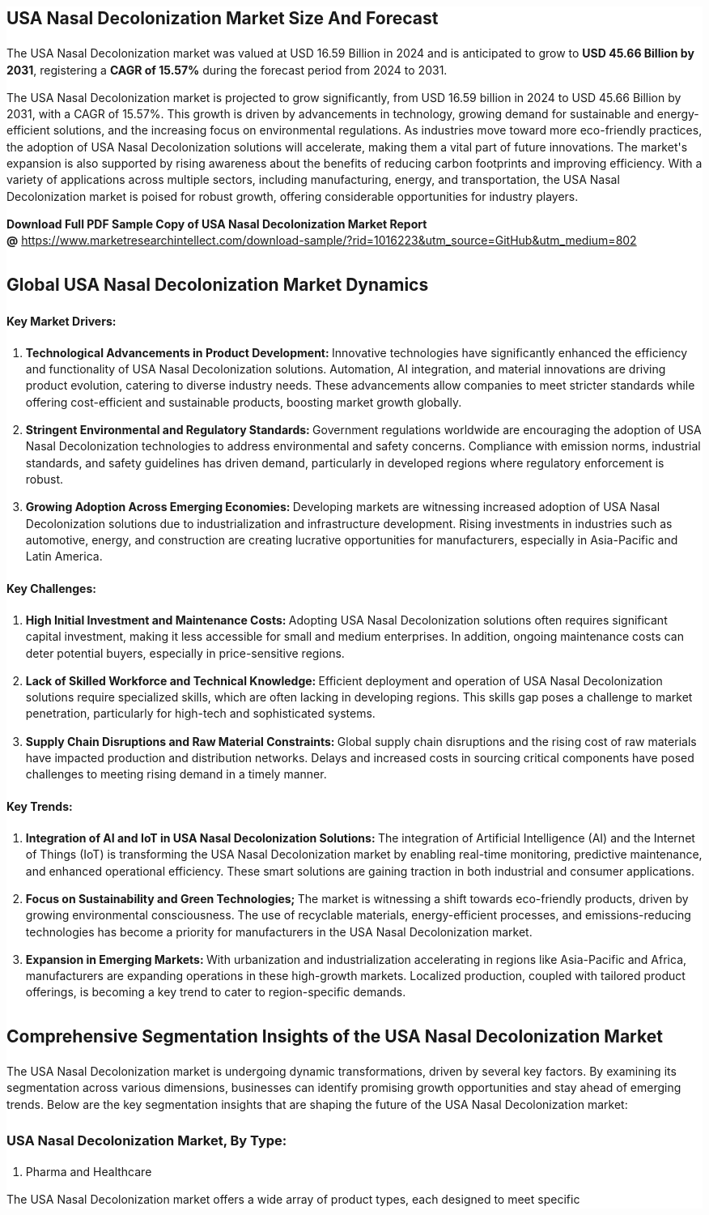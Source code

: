 <h2>USA Nasal Decolonization Market Size And Forecast</h2><p>The USA Nasal Decolonization market was valued at USD 16.59 Billion in 2024 and is anticipated to grow to <strong>USD 45.66 Billion by 2031</strong>, registering a <strong>CAGR of 15.57%</strong> during the forecast period from 2024 to 2031.</p><p>The USA Nasal Decolonization market is projected to grow significantly, from USD 16.59 billion in 2024 to USD 45.66 Billion by 2031, with a CAGR of 15.57%. This growth is driven by advancements in technology, growing demand for sustainable and energy-efficient solutions, and the increasing focus on environmental regulations. As industries move toward more eco-friendly practices, the adoption of USA Nasal Decolonization solutions will accelerate, making them a vital part of future innovations. The market's expansion is also supported by rising awareness about the benefits of reducing carbon footprints and improving efficiency. With a variety of applications across multiple sectors, including manufacturing, energy, and transportation, the USA Nasal Decolonization market is poised for robust growth, offering considerable opportunities for industry players.</p><p><strong>Download Full PDF Sample Copy of USA Nasal Decolonization Market Report @</strong>&nbsp;<a href="https://www.marketresearchintellect.com/download-sample/?rid=1016223&amp;utm_source=GitHub&amp;utm_medium=802">https://www.marketresearchintellect.com/download-sample/?rid=1016223&amp;utm_source=GitHub&amp;utm_medium=802</a></p><h2>Global USA Nasal Decolonization Market Dynamics</h2><h4><strong>Key Market Drivers:</strong></h4><ol><li><p><strong>Technological Advancements in Product Development:&nbsp;</strong>Innovative technologies have significantly enhanced the efficiency and functionality of USA Nasal Decolonization solutions. Automation, AI integration, and material innovations are driving product evolution, catering to diverse industry needs. These advancements allow companies to meet stricter standards while offering cost-efficient and sustainable products, boosting market growth globally.</p></li><li><p><strong>Stringent Environmental and Regulatory Standards:&nbsp;</strong>Government regulations worldwide are encouraging the adoption of USA Nasal Decolonization technologies to address environmental and safety concerns. Compliance with emission norms, industrial standards, and safety guidelines has driven demand, particularly in developed regions where regulatory enforcement is robust.</p></li><li><p><strong>Growing Adoption Across Emerging Economies:&nbsp;</strong>Developing markets are witnessing increased adoption of USA Nasal Decolonization solutions due to industrialization and infrastructure development. Rising investments in industries such as automotive, energy, and construction are creating lucrative opportunities for manufacturers, especially in Asia-Pacific and Latin America.</p></li></ol><h4><strong>Key Challenges:</strong></h4><ol><li><p><strong>High Initial Investment and Maintenance Costs:&nbsp;</strong>Adopting USA Nasal Decolonization solutions often requires significant capital investment, making it less accessible for small and medium enterprises. In addition, ongoing maintenance costs can deter potential buyers, especially in price-sensitive regions.</p></li><li><p><strong>Lack of Skilled Workforce and Technical Knowledge:&nbsp;</strong>Efficient deployment and operation of USA Nasal Decolonization solutions require specialized skills, which are often lacking in developing regions. This skills gap poses a challenge to market penetration, particularly for high-tech and sophisticated systems.</p></li><li><p><strong>Supply Chain Disruptions and Raw Material Constraints:&nbsp;</strong>Global supply chain disruptions and the rising cost of raw materials have impacted production and distribution networks. Delays and increased costs in sourcing critical components have posed challenges to meeting rising demand in a timely manner.</p></li></ol><h4><strong>Key Trends:</strong></h4><ol><li><p><strong>Integration of AI and IoT in USA Nasal Decolonization Solutions:&nbsp;</strong>The integration of Artificial Intelligence (AI) and the Internet of Things (IoT) is transforming the USA Nasal Decolonization market by enabling real-time monitoring, predictive maintenance, and enhanced operational efficiency. These smart solutions are gaining traction in both industrial and consumer applications.</p></li><li><p><strong>Focus on Sustainability and Green Technologies;&nbsp;</strong>The market is witnessing a shift towards eco-friendly products, driven by growing environmental consciousness. The use of recyclable materials, energy-efficient processes, and emissions-reducing technologies has become a priority for manufacturers in the USA Nasal Decolonization market.</p></li><li><p><strong>Expansion in Emerging Markets:&nbsp;</strong>With urbanization and industrialization accelerating in regions like Asia-Pacific and Africa, manufacturers are expanding operations in these high-growth markets. Localized production, coupled with tailored product offerings, is becoming a key trend to cater to region-specific demands.</p></li></ol><div class="article-main__content" data-test-id="publishing-text-block"><h2>Comprehensive Segmentation Insights of the USA Nasal Decolonization Market</h2><p>The USA Nasal Decolonization market is undergoing dynamic transformations, driven by several key factors. By examining its segmentation across various dimensions, businesses can identify promising growth opportunities and stay ahead of emerging trends. Below are the key segmentation insights that are shaping the future of the USA Nasal Decolonization market:</p><h3><strong>USA Nasal Decolonization Market, By Type:<br /></strong></h3><ol><li>Pharma and Healthcare</li></ol><p>The USA Nasal Decolonization market offers a wide array of product types, each designed to meet specific
